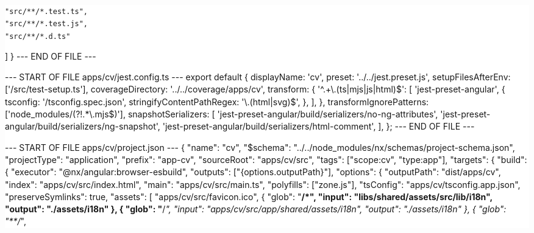     "src/**/*.test.ts",
    "src/**/*.test.js",
    "src/**/*.d.ts"
  ]
}
--- END OF FILE ---

--- START OF FILE apps/cv/jest.config.ts ---
export default {
  displayName: 'cv',
  preset: '../../jest.preset.js',
  setupFilesAfterEnv: ['<rootDir>/src/test-setup.ts'],
  coverageDirectory: '../../coverage/apps/cv',
  transform: {
    '^.+\\.(ts|mjs|js|html)$': [
      'jest-preset-angular',
      {
        tsconfig: '<rootDir>/tsconfig.spec.json',
        stringifyContentPathRegex: '\\.(html|svg)$',
      },
    ],
  },
  transformIgnorePatterns: ['node_modules/(?!.*\\.mjs$)'],
  snapshotSerializers: [
    'jest-preset-angular/build/serializers/no-ng-attributes',
    'jest-preset-angular/build/serializers/ng-snapshot',
    'jest-preset-angular/build/serializers/html-comment',
  ],
};
--- END OF FILE ---

--- START OF FILE apps/cv/project.json ---
{
  "name": "cv",
  "$schema": "../../node_modules/nx/schemas/project-schema.json",
  "projectType": "application",
  "prefix": "app-cv",
  "sourceRoot": "apps/cv/src",
  "tags": ["scope:cv", "type:app"],
  "targets": {
    "build": {
      "executor": "@nx/angular:browser-esbuild",
      "outputs": ["{options.outputPath}"],
      "options": {
        "outputPath": "dist/apps/cv",
        "index": "apps/cv/src/index.html",
        "main": "apps/cv/src/main.ts",
        "polyfills": ["zone.js"],
        "tsConfig": "apps/cv/tsconfig.app.json",
        "preserveSymlinks": true,
        "assets": [
          "apps/cv/src/favicon.ico",
          {
            "glob": "**/*",
            "input": "libs/shared/assets/src/lib/i18n",
            "output": "./assets/i18n"
          },
          {
            "glob": "**/*",
            "input": "apps/cv/src/app/shared/assets/i18n",
            "output": "./assets/i18n"
          },
          {
            "glob": "**/*",